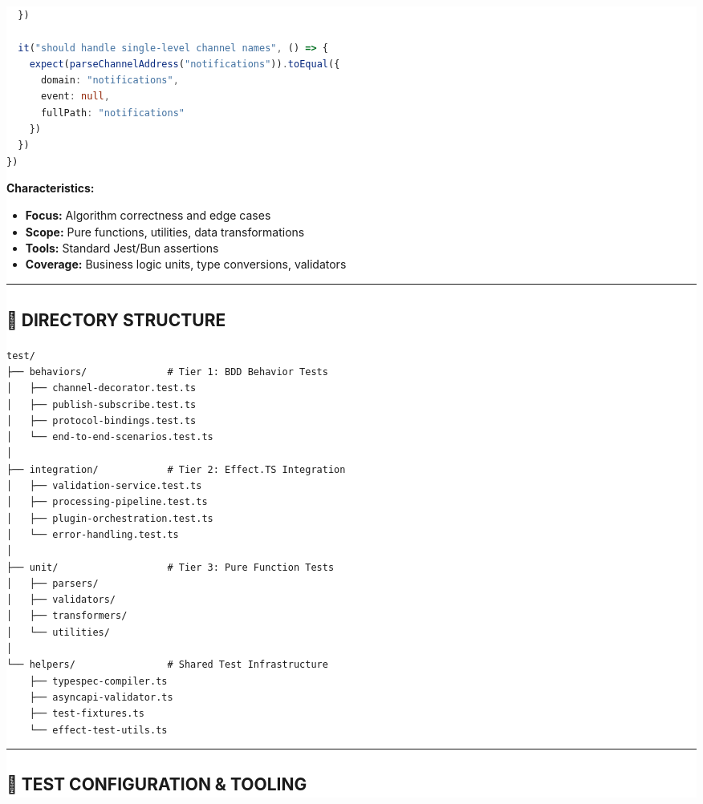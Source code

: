```typescript
  })
  
  it("should handle single-level channel names", () => {
    expect(parseChannelAddress("notifications")).toEqual({
      domain: "notifications",
      event: null,
      fullPath: "notifications"
    })
  })
})
```

**Characteristics:**
- **Focus:** Algorithm correctness and edge cases
- **Scope:** Pure functions, utilities, data transformations
- **Tools:** Standard Jest/Bun assertions
- **Coverage:** Business logic units, type conversions, validators

---

## 📁 DIRECTORY STRUCTURE

```
test/
├── behaviors/              # Tier 1: BDD Behavior Tests
│   ├── channel-decorator.test.ts
│   ├── publish-subscribe.test.ts
│   ├── protocol-bindings.test.ts
│   └── end-to-end-scenarios.test.ts
│
├── integration/            # Tier 2: Effect.TS Integration
│   ├── validation-service.test.ts
│   ├── processing-pipeline.test.ts
│   ├── plugin-orchestration.test.ts
│   └── error-handling.test.ts
│
├── unit/                   # Tier 3: Pure Function Tests
│   ├── parsers/
│   ├── validators/
│   ├── transformers/
│   └── utilities/
│
└── helpers/                # Shared Test Infrastructure
    ├── typespec-compiler.ts
    ├── asyncapi-validator.ts
    ├── test-fixtures.ts
    └── effect-test-utils.ts
```

---

## 🔧 TEST CONFIGURATION & TOOLING

